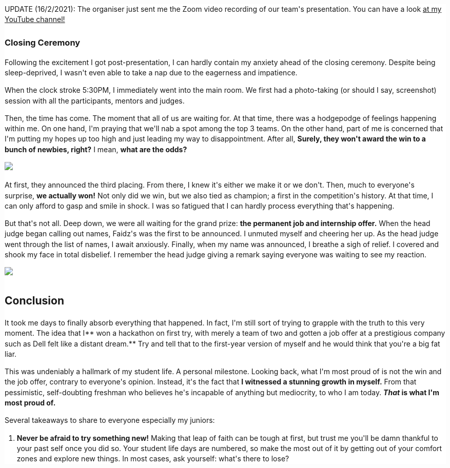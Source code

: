 UPDATE (16/2/2021): The organiser just sent me the Zoom video recording of our team's presentation. You can have a look [at my YouTube channel!](https://youtu.be/abLe3mmtk0Q) 

### Closing Ceremony

Following the excitement I got post-presentation, I can hardly contain my anxiety ahead of the closing ceremony. Despite being sleep-deprived, I wasn't even able to take a nap due to the eagerness and impatience.

When the clock stroke 5:30PM, I immediately went into the main room. We first had a photo-taking (or should I say, screenshot) session with all the participants, mentors and judges.

Then, the time has come. The moment that all of us are waiting for. At that time, there was a hodgepodge of feelings happening within me. On one hand, I'm praying that we'll nab a spot among the top 3 teams. On the other hand, part of me is concerned that I'm putting my hopes up too high and just leading my way to disappointment. After all, **Surely, they won't award the win to a bunch of newbies, right?** I mean, **what are the odds?**

<img src="https://cdn.hashnode.com/res/hashnode/image/upload/v1613332992840/Ygpeathr0.png" width="100%">

At first, they announced the third placing. From there, I knew it's either we make it or we don't. Then, much to everyone's surprise, **we actually won!** Not only did we win, but we also tied as champion; a first in the competition's history. At that time, I can only afford to gasp and smile in shock. I was so fatigued that I can hardly process everything that's happening.

But that's not all. Deep down, we were all waiting for the grand prize: **the permanent job and internship offer.** When the head judge began calling out names, Faidz's was the first to be announced. I unmuted myself and cheering her up. As the head judge went through the list of names, I await anxiously. Finally, when my name was announced, I breathe a sigh of relief. I covered and shook my face in total disbelief. I remember the head judge giving a remark saying everyone was waiting to see my reaction.

<img src="https://cdn.hashnode.com/res/hashnode/image/upload/v1613463546177/BL3ncgogk.png" width="100%">

## Conclusion

It took me days to finally absorb everything that happened. In fact, I'm still sort of trying to grapple with the truth to this very moment. The idea that I** won a hackathon on first try, with merely a team of two and gotten a job offer at a prestigious company such as Dell felt like a distant dream.** Try and tell that to the first-year version of myself and he would think that you're a big fat liar.

This was undeniably a hallmark of my student life. A personal milestone. Looking back, what I'm most proud of is not the win and the job offer, contrary to everyone's opinion. Instead, it's the fact that **I witnessed a stunning growth in myself.** From that pessimistic, self-doubting freshman who believes he's incapable of anything but mediocrity, to who I am today. ***That* is what I'm most proud of.**

Several takeaways to share to everyone especially my juniors:

1. **Never be afraid to try something new!** Making that leap of faith can be tough at first, but trust me you'll be damn thankful to your past self once you did so. Your student life days are numbered, so make the most out of it by getting out of your comfort zones and explore new things. In most cases, ask yourself: what's there to lose?
